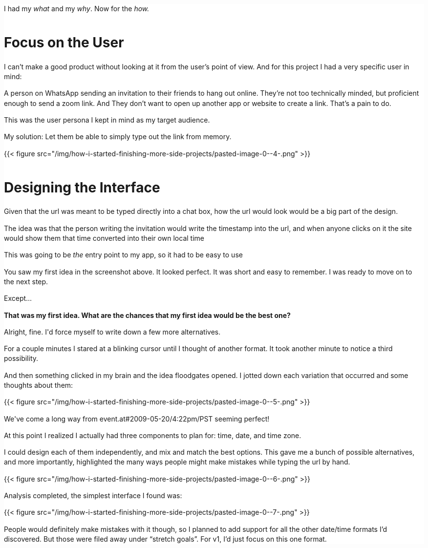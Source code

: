 I had my _what_ and my _why_. Now for the _how._

# Focus on the User

I can’t make a good product without looking at it from the user’s point of view. And for this project I had a very specific user in mind:

A person on WhatsApp sending an invitation to their friends to hang out online. They’re not too technically minded, but proficient enough to send a zoom link. And They don’t want to open up another app or website to create a link. That’s a pain to do.

This was the user persona I kept in mind as my target audience.

My solution: Let them be able to simply type out the link from memory.

{{< figure src="/img/how-i-started-finishing-more-side-projects/pasted-image-0--4-.png" >}}

# Designing the Interface

Given that the url was meant to be typed directly into a chat box, how the url would look would be a big part of the design.

The idea was that the person writing the invitation would write the timestamp into the url, and when anyone clicks on it the site would show them that time converted into their own local time

This was going to be _the_ entry point to my app, so it had to be easy to use

You saw my first idea in the screenshot above. It looked perfect. It was short and easy to remember. I was ready to move on to the next step.

Except...

**That was my first idea. What are the chances that my first idea would be the best one?**

Alright, fine. I'd force myself to write down a few more alternatives.

For a couple minutes I stared at a blinking cursor until I thought of another format.  It took another minute to notice a third possibility.

And then something clicked in my brain and the idea floodgates opened. I jotted down each variation that occurred and some thoughts about them:

{{< figure src="/img/how-i-started-finishing-more-side-projects/pasted-image-0--5-.png" >}}

We've come a long way from event.at#2009-05-20/4:22pm/PST seeming perfect!

At this point I realized I actually had three components to plan for: time, date, and time zone.

I could design each of them independently, and mix and match the best options. This gave me a bunch of possible alternatives, and more importantly, highlighted the many ways people might make mistakes while typing the url by hand.

{{< figure src="/img/how-i-started-finishing-more-side-projects/pasted-image-0--6-.png" >}}

Analysis completed, the simplest interface I found was:

{{< figure src="/img/how-i-started-finishing-more-side-projects/pasted-image-0--7-.png" >}}

People would definitely make mistakes with it though, so I planned to add support for all the other date/time formats I’d discovered. But those were filed away under “stretch goals”. For v1, I’d just focus on this one format.
